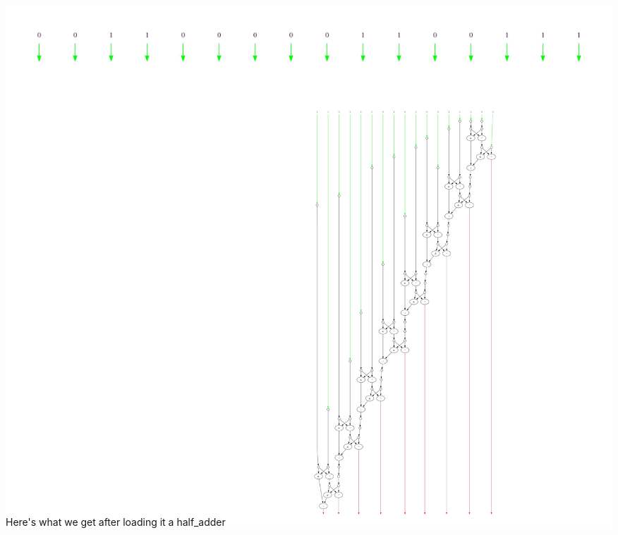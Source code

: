 <img src = "gifImages/illustration2.jpg">
Here's what we get after loading it a half_adder
<img src = "gifImages/illustration.jpg"  width = "500" height = "600">